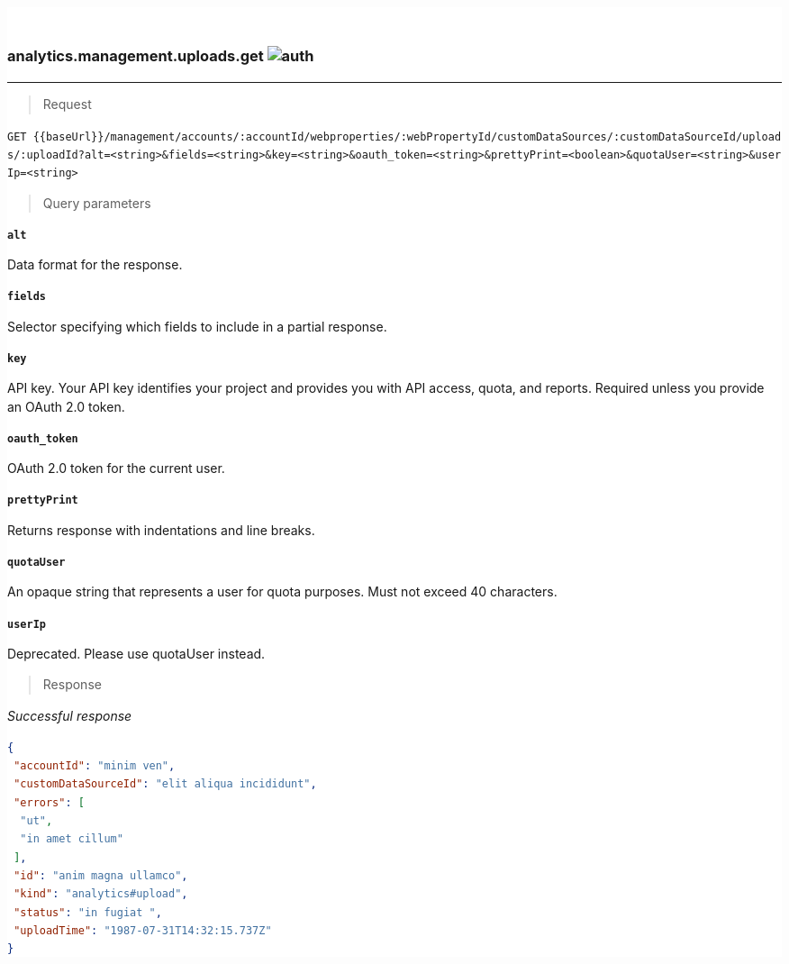 <br>

### analytics.management.uploads.get ![auth](https://img.shields.io/badge/auth-oauth2-yellow)

---
> Request

```
GET {{baseUrl}}/management/accounts/:accountId/webproperties/:webPropertyId/customDataSources/:customDataSourceId/uploads/:uploadId?alt=<string>&fields=<string>&key=<string>&oauth_token=<string>&prettyPrint=<boolean>&quotaUser=<string>&userIp=<string>
```

> Query parameters

**`alt`**

Data format for the response.

**`fields`**

Selector specifying which fields to include in a partial response.

**`key`**

API key. Your API key identifies your project and provides you with API access, quota, and reports. Required unless you provide an OAuth 2.0 token.

**`oauth_token`**

OAuth 2.0 token for the current user.

**`prettyPrint`**

Returns response with indentations and line breaks.

**`quotaUser`**

An opaque string that represents a user for quota purposes. Must not exceed 40 characters.

**`userIp`**

Deprecated. Please use quotaUser instead.


> Response

*Successful response*
```json
{
 "accountId": "minim ven",
 "customDataSourceId": "elit aliqua incididunt",
 "errors": [
  "ut",
  "in amet cillum"
 ],
 "id": "anim magna ullamco",
 "kind": "analytics#upload",
 "status": "in fugiat ",
 "uploadTime": "1987-07-31T14:32:15.737Z"
}
```
